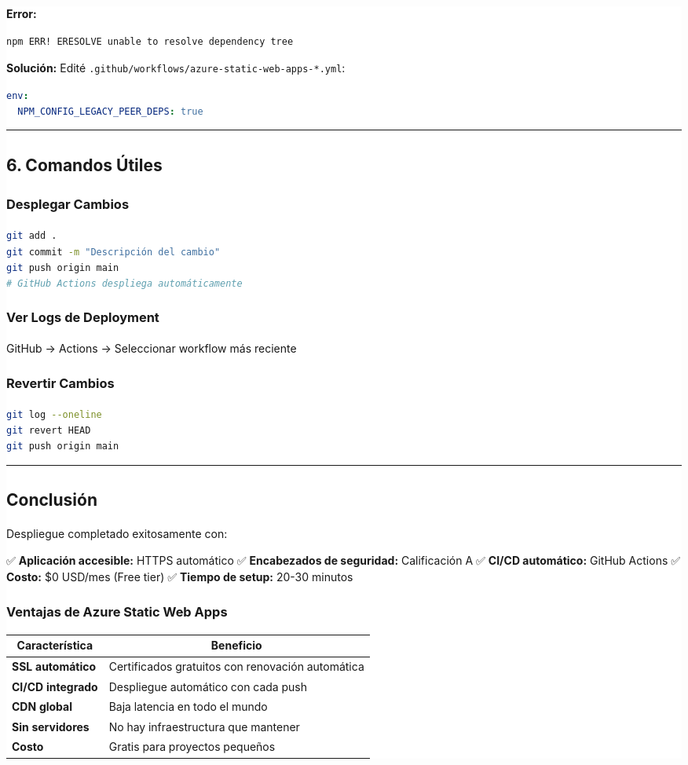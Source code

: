 **Error:**
```
npm ERR! ERESOLVE unable to resolve dependency tree
```

**Solución:**
Edité `.github/workflows/azure-static-web-apps-*.yml`:
```yaml
env:
  NPM_CONFIG_LEGACY_PEER_DEPS: true
```

---

## 6. Comandos Útiles

### Desplegar Cambios
```bash
git add .
git commit -m "Descripción del cambio"
git push origin main
# GitHub Actions despliega automáticamente
```

### Ver Logs de Deployment
GitHub → Actions → Seleccionar workflow más reciente

### Revertir Cambios
```bash
git log --oneline
git revert HEAD
git push origin main
```

---

## Conclusión

Despliegue completado exitosamente con:

✅ **Aplicación accesible:** HTTPS automático
✅ **Encabezados de seguridad:** Calificación A
✅ **CI/CD automático:** GitHub Actions
✅ **Costo:** $0 USD/mes (Free tier)
✅ **Tiempo de setup:** 20-30 minutos

### Ventajas de Azure Static Web Apps

| Característica | Beneficio |
|----------------|-----------|
| **SSL automático** | Certificados gratuitos con renovación automática |
| **CI/CD integrado** | Despliegue automático con cada push |
| **CDN global** | Baja latencia en todo el mundo |
| **Sin servidores** | No hay infraestructura que mantener |
| **Costo** | Gratis para proyectos pequeños |
